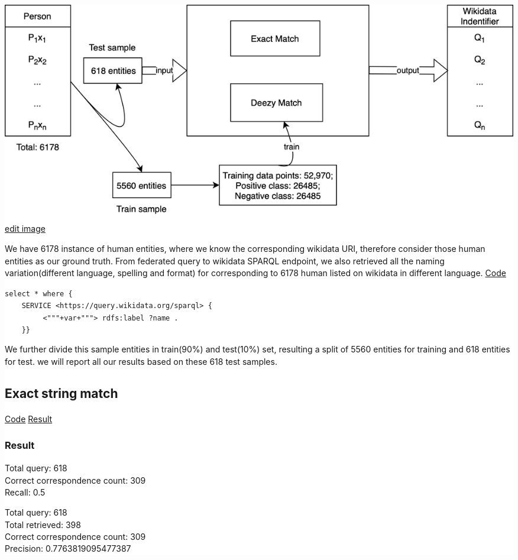 ![Task Description](../resources/experiment_description.png)
[edit image](https://drive.google.com/drive/u/2/my-drive)

We have 6178 instance of human entities, where we know the corresponding wikidata URI, therefore consider those human entities as our ground truth. From federated query to wikidata SPARQL endpoint, we also retrieved all the naming variation(different language, spelling and format) for corresponding to 6178 human listed on wikidata in different language. [Code](ttl_to_dataframe.py)

```
select * where {
    SERVICE <https://query.wikidata.org/sparql> {  
         <"""+var+"""> rdfs:label ?name .  
    }}
```


We further divide this sample entities in train(90%) and test(10%) set, resulting a split of 5560 entities for training and 618 entities for test. we will report all our results based on these 618 test samples. 

## Exact string match
[Code](naive_string_matching.py)
[Result](results/naive_string_matching_618.pkl)

### Result
Total query: 618 <br>
Correct correspondence count: 309 <br>
Recall: 0.5 <br>


Total query: 618 <br>
Total retrieved: 398 <br>
Correct correspondence count: 309 <br>
Precision: 0.7763819095477387 <br>
